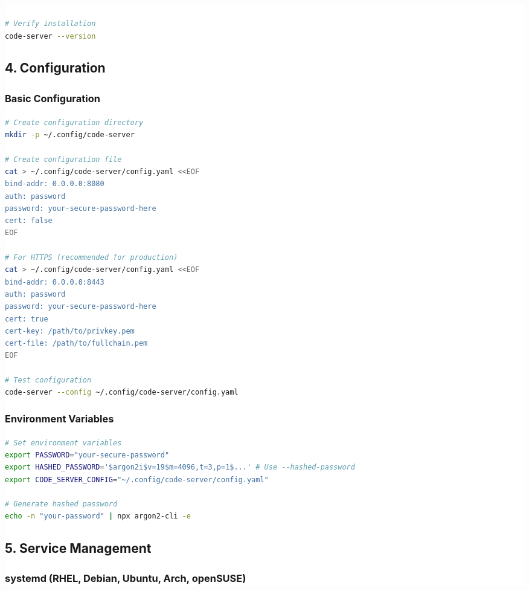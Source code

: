 ```bash

# Verify installation
code-server --version
```

## 4. Configuration

### Basic Configuration

```bash
# Create configuration directory
mkdir -p ~/.config/code-server

# Create configuration file
cat > ~/.config/code-server/config.yaml <<EOF
bind-addr: 0.0.0.0:8080
auth: password
password: your-secure-password-here
cert: false
EOF

# For HTTPS (recommended for production)
cat > ~/.config/code-server/config.yaml <<EOF
bind-addr: 0.0.0.0:8443
auth: password
password: your-secure-password-here
cert: true
cert-key: /path/to/privkey.pem
cert-file: /path/to/fullchain.pem
EOF

# Test configuration
code-server --config ~/.config/code-server/config.yaml
```

### Environment Variables

```bash
# Set environment variables
export PASSWORD="your-secure-password"
export HASHED_PASSWORD='$argon2i$v=19$m=4096,t=3,p=1$...' # Use --hashed-password
export CODE_SERVER_CONFIG="~/.config/code-server/config.yaml"

# Generate hashed password
echo -n "your-password" | npx argon2-cli -e
```

## 5. Service Management

### systemd (RHEL, Debian, Ubuntu, Arch, openSUSE)
